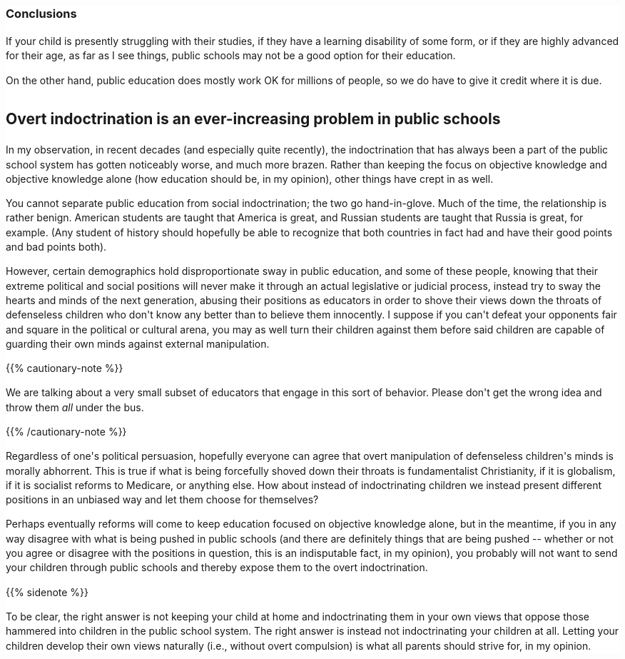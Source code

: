 ### Conclusions

If your child is presently struggling with their studies, if they have a learning disability of some form, or if they are highly advanced for their age, as far as I see things, public schools may not be a good option for their education.

On the other hand, public education does mostly work OK for millions of people, so we do have to give it credit where it is due.

## Overt indoctrination is an ever-increasing problem in public schools

In my observation, in recent decades (and especially quite recently), the indoctrination that has always been a part of the public school system has gotten noticeably worse, and much more brazen. Rather than keeping the focus on objective knowledge and objective knowledge alone (how education should be, in my opinion), other things have crept in as well.

You cannot separate public education from social indoctrination; the two go hand-in-glove. Much of the time, the relationship is rather benign. American students are taught that America is great, and Russian students are taught that Russia is great, for example. (Any student of history should hopefully be able to recognize that both countries in fact had and have their good points and bad points both).

However, certain demographics hold disproportionate sway in public education, and some of these people, knowing that their extreme political and social positions will never make it through an actual legislative or judicial process, instead try to sway the hearts and minds of the next generation, abusing their positions as educators in order to shove their views down the throats of defenseless children who don't know any better than to believe them innocently. I suppose if you can't defeat your opponents fair and square in the political or cultural arena, you may as well turn their children against them before said children are capable of guarding their own minds against external manipulation.

{{% cautionary-note %}}

We are talking about a very small subset of educators that engage in this sort of behavior. Please don't get the wrong idea and throw them *all* under the bus.

{{% /cautionary-note %}}

Regardless of one's political persuasion, hopefully everyone can agree that overt manipulation of defenseless children's minds is morally abhorrent. This is true if what is being forcefully shoved down their throats is fundamentalist Christianity, if it is globalism, if it is socialist reforms to Medicare, or anything else. How about instead of indoctrinating children we instead present different positions in an unbiased way and let them choose for themselves?

Perhaps eventually reforms will come to keep education focused on objective knowledge alone, but in the meantime, if you in any way disagree with what is being pushed in public schools (and there are definitely things that are being pushed -- whether or not you agree or disagree with the positions in question, this is an indisputable fact, in my opinion), you probably will not want to send your children through public schools and thereby expose them to the overt indoctrination.

{{% sidenote %}}

To be clear, the right answer is not keeping your child at home and indoctrinating them in your own views that oppose those hammered into children in the public school system. The right answer is instead not indoctrinating your children at all. Letting your children develop their own views naturally (i.e., without overt compulsion) is what all parents should strive for, in my opinion.
